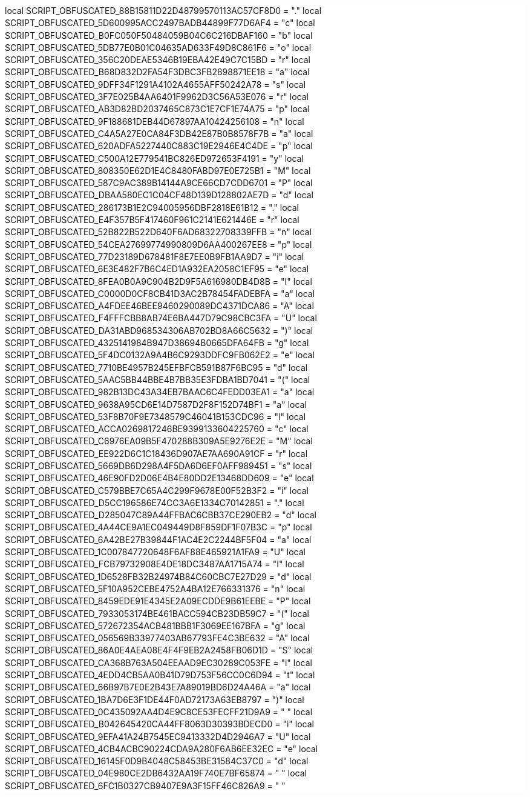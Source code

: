 local SCRIPT_OBFUSCATED_88B15811D22D48799570113AC57CF8D0 = "."
local SCRIPT_OBFUSCATED_5D600995ACC2497BADB44899F77D6AF4 = "c"
local SCRIPT_OBFUSCATED_B0FC050F50484059B04C6C216DBAF160 = "b"
local SCRIPT_OBFUSCATED_5DB77E0B01C04635AD633F49D8C861F6 = "o"
local SCRIPT_OBFUSCATED_356C20DEAE5346B19EBA42E49C7C15BD = "r"
local SCRIPT_OBFUSCATED_B68D832D2FA54F3DBC3FB2898871EE18 = "a"
local SCRIPT_OBFUSCATED_9DFF34F1291A4102A4655AFF50242A78 = "s"
local SCRIPT_OBFUSCATED_3F7E025B4AA6401F9962D3C56A53E076 = "r"
local SCRIPT_OBFUSCATED_AB3D82BD2037465C873C1E7CF1E74A75 = "p"
local SCRIPT_OBFUSCATED_9F188681DEB44D67897AA10424256108 = "n"
local SCRIPT_OBFUSCATED_C4A5A27E0CA84F3DB42E87B0B8578F7B = "a"
local SCRIPT_OBFUSCATED_620ADFA5227440C883C19E2946E4C4DE = "p"
local SCRIPT_OBFUSCATED_C500A12E779541BC826ED972653F4191 = "y"
local SCRIPT_OBFUSCATED_808350E62D1E4C8480FABD97E0E725B1 = "M"
local SCRIPT_OBFUSCATED_587C9AC389B14144A9CE66CD7CDD6701 = "P"
local SCRIPT_OBFUSCATED_DBAA580EC1C04CF48D139D128802AE7D = "d"
local SCRIPT_OBFUSCATED_286173B1E2C94005956DBF2818E61B12 = "."
local SCRIPT_OBFUSCATED_E4F357B5F417460F961C2141E621446E = "r"
local SCRIPT_OBFUSCATED_52B822B522D640F6AD68322708339FFB = "n"
local SCRIPT_OBFUSCATED_54CEA27699774990809D6AA400267EE8 = "p"
local SCRIPT_OBFUSCATED_77D23189D678481F8E7EE0B9FB1AA9D7 = "i"
local SCRIPT_OBFUSCATED_6E3E482F7B6C4ED1A932EA2058C1EF95 = "e"
local SCRIPT_OBFUSCATED_8FEA0B0A9C904B2D9F5A616980DB4D8B = "I"
local SCRIPT_OBFUSCATED_C0000D0CF8CB41D3AC2B78454FADEBFA = "a"
local SCRIPT_OBFUSCATED_A4FDEE46BEE9460290089DC4371DCA86 = "A"
local SCRIPT_OBFUSCATED_F4FFFCBB8AB74E6BA447D79C98CBC3FA = "U"
local SCRIPT_OBFUSCATED_DA31ABD968534306AB702BD8A66C5632 = ")"
local SCRIPT_OBFUSCATED_4325141984B947D38694B0665DFA64FB = "g"
local SCRIPT_OBFUSCATED_5F4DC0132A9A4B6C9293DDFC9FB062E2 = "e"
local SCRIPT_OBFUSCATED_7710BE4957B245EFBFCB591B87F6BC95 = "d"
local SCRIPT_OBFUSCATED_5AAC5BB44BBE4B7BB35E3FDBA1BD7041 = "("
local SCRIPT_OBFUSCATED_982B13DC43A34EB7BAAC6C4FEDD03EA1 = "a"
local SCRIPT_OBFUSCATED_9638A95CD6E14D7587D2F8F152D74BF1 = "a"
local SCRIPT_OBFUSCATED_53F8B70F9E7348579C46041B153CDC96 = "l"
local SCRIPT_OBFUSCATED_ACCA0269817246BE9399133604225760 = "c"
local SCRIPT_OBFUSCATED_C6976EA09B5F470288B309A5E9276E2E = "M"
local SCRIPT_OBFUSCATED_EE922D6C1C18436D907AE7AA690A91CF = "r"
local SCRIPT_OBFUSCATED_5669DB6D298A4F5DA6D6EF0AFF989451 = "s"
local SCRIPT_OBFUSCATED_46E90FD2D06E4B4E80DD2E13468DD609 = "e"
local SCRIPT_OBFUSCATED_C579BBE7C65A4C299F9678E00F52B3F2 = "i"
local SCRIPT_OBFUSCATED_D5CC196586E74CC3A6E1334C70142851 = "."
local SCRIPT_OBFUSCATED_D285047C89A44FFBAC6CBB37CE290EB2 = "d"
local SCRIPT_OBFUSCATED_4A44CE9A1EC049449D8F859DF1F07B3C = "p"
local SCRIPT_OBFUSCATED_6A42BE27B39844F1AC4E2C2244BF5F04 = "a"
local SCRIPT_OBFUSCATED_1C007847720648F6AF88E465921A1FA9 = "U"
local SCRIPT_OBFUSCATED_FCB79732908E4DE18DC3487AA1715A74 = "I"
local SCRIPT_OBFUSCATED_1D6528FB32B24974B84C60CBC7E27D29 = "d"
local SCRIPT_OBFUSCATED_5F10A952CEBE4752A4BA12E766331376 = "n"
local SCRIPT_OBFUSCATED_8459EDE91E4345E2A09ECDDE9B61EEBE = "P"
local SCRIPT_OBFUSCATED_7933053174BE461BACC594CB23DB59C7 = "("
local SCRIPT_OBFUSCATED_572672354ACB481BBB1F3069EE167BFA = "g"
local SCRIPT_OBFUSCATED_056569B33977403AB67793FE4C3BE632 = "A"
local SCRIPT_OBFUSCATED_86A0E4AEA08E4F4F9EB2A2458FB06D1D = "S"
local SCRIPT_OBFUSCATED_CA368B763A504EEAAD9EC30289C053FE = "i"
local SCRIPT_OBFUSCATED_4EDD4CB5AA0B41D79D753F56CC0C6D94 = "t"
local SCRIPT_OBFUSCATED_66B97B7E0E2B43E7A89019BD6D24A46A = "a"
local SCRIPT_OBFUSCATED_1BA7D6E3F1DE44F0AD72173A63EB8797 = ")"
local SCRIPT_OBFUSCATED_0C435092AA4D4E9C8CE53FECFF21D9A9 = " "
local SCRIPT_OBFUSCATED_B042645420CA44FF8063D30393BDECD0 = "i"
local SCRIPT_OBFUSCATED_9EFA41A24B7545EC9413332D4D2946A7 = "U"
local SCRIPT_OBFUSCATED_4CB4ACBC90224CDA9A280F6AB6EE32EC = "e"
local SCRIPT_OBFUSCATED_16145F0D9B4048C58453BE31584C37C0 = "d"
local SCRIPT_OBFUSCATED_04E980CE2DB6432AA19F740E7BF65874 = " "
local SCRIPT_OBFUSCATED_6FC1B0327CB9407E9A3F15FF46C826A9 = " "
